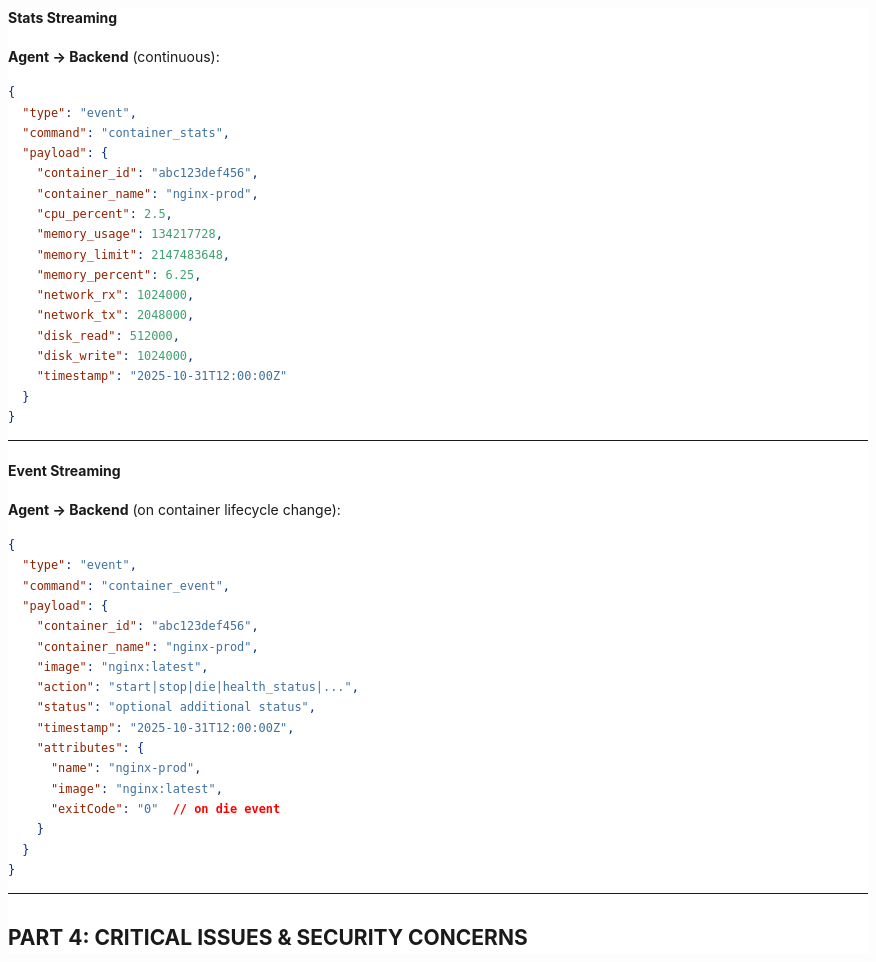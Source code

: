 
#### Stats Streaming

**Agent → Backend** (continuous):
```json
{
  "type": "event",
  "command": "container_stats",
  "payload": {
    "container_id": "abc123def456",
    "container_name": "nginx-prod",
    "cpu_percent": 2.5,
    "memory_usage": 134217728,
    "memory_limit": 2147483648,
    "memory_percent": 6.25,
    "network_rx": 1024000,
    "network_tx": 2048000,
    "disk_read": 512000,
    "disk_write": 1024000,
    "timestamp": "2025-10-31T12:00:00Z"
  }
}
```

---

#### Event Streaming

**Agent → Backend** (on container lifecycle change):
```json
{
  "type": "event",
  "command": "container_event",
  "payload": {
    "container_id": "abc123def456",
    "container_name": "nginx-prod",
    "image": "nginx:latest",
    "action": "start|stop|die|health_status|...",
    "status": "optional additional status",
    "timestamp": "2025-10-31T12:00:00Z",
    "attributes": {
      "name": "nginx-prod",
      "image": "nginx:latest",
      "exitCode": "0"  // on die event
    }
  }
}
```

---

## PART 4: CRITICAL ISSUES & SECURITY CONCERNS
